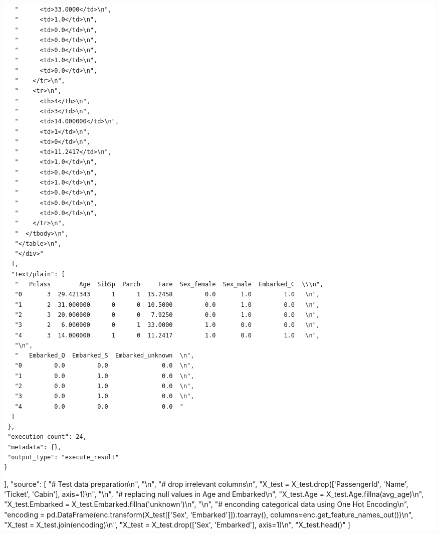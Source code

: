        "      <td>33.0000</td>\n",
       "      <td>1.0</td>\n",
       "      <td>0.0</td>\n",
       "      <td>0.0</td>\n",
       "      <td>0.0</td>\n",
       "      <td>1.0</td>\n",
       "      <td>0.0</td>\n",
       "    </tr>\n",
       "    <tr>\n",
       "      <th>4</th>\n",
       "      <td>3</td>\n",
       "      <td>14.000000</td>\n",
       "      <td>1</td>\n",
       "      <td>0</td>\n",
       "      <td>11.2417</td>\n",
       "      <td>1.0</td>\n",
       "      <td>0.0</td>\n",
       "      <td>1.0</td>\n",
       "      <td>0.0</td>\n",
       "      <td>0.0</td>\n",
       "      <td>0.0</td>\n",
       "    </tr>\n",
       "  </tbody>\n",
       "</table>\n",
       "</div>"
      ],
      "text/plain": [
       "   Pclass        Age  SibSp  Parch     Fare  Sex_female  Sex_male  Embarked_C  \\\n",
       "0       3  29.421343      1      1  15.2458         0.0       1.0         1.0   \n",
       "1       2  31.000000      0      0  10.5000         0.0       1.0         0.0   \n",
       "2       3  20.000000      0      0   7.9250         0.0       1.0         0.0   \n",
       "3       2   6.000000      0      1  33.0000         1.0       0.0         0.0   \n",
       "4       3  14.000000      1      0  11.2417         1.0       0.0         1.0   \n",
       "\n",
       "   Embarked_Q  Embarked_S  Embarked_unknown  \n",
       "0         0.0         0.0               0.0  \n",
       "1         0.0         1.0               0.0  \n",
       "2         0.0         1.0               0.0  \n",
       "3         0.0         1.0               0.0  \n",
       "4         0.0         0.0               0.0  "
      ]
     },
     "execution_count": 24,
     "metadata": {},
     "output_type": "execute_result"
    }
   ],
   "source": [
    "# Test data preparation\n",
    "\n",
    "# drop irrelevant columns\n",
    "X_test = X_test.drop(['PassengerId', 'Name', 'Ticket', 'Cabin'], axis=1)\n",
    "\n",
    "# replacing null values in Age and Embarked\n",
    "X_test.Age =  X_test.Age.fillna(avg_age)\n",
    "X_test.Embarked = X_test.Embarked.fillna('unknown')\n",
    "\n",
    "# enconding categorical data using One Hot Encoding\n",
    "encoding = pd.DataFrame(enc.transform(X_test[['Sex', 'Embarked']]).toarray(), columns=enc.get_feature_names_out())\n",
    "X_test = X_test.join(encoding)\n",
    "X_test = X_test.drop(['Sex', 'Embarked'], axis=1)\n",
    "X_test.head()"
   ]